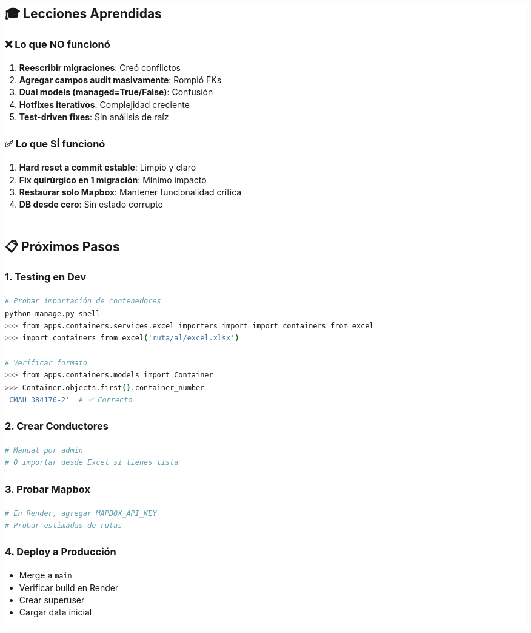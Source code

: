 
## 🎓 Lecciones Aprendidas

### ❌ Lo que NO funcionó
1. **Reescribir migraciones**: Creó conflictos
2. **Agregar campos audit masivamente**: Rompió FKs
3. **Dual models (managed=True/False)**: Confusión
4. **Hotfixes iterativos**: Complejidad creciente
5. **Test-driven fixes**: Sin análisis de raíz

### ✅ Lo que SÍ funcionó
1. **Hard reset a commit estable**: Limpio y claro
2. **Fix quirúrgico en 1 migración**: Mínimo impacto
3. **Restaurar solo Mapbox**: Mantener funcionalidad crítica
4. **DB desde cero**: Sin estado corrupto

---

## 📋 Próximos Pasos

### 1. Testing en Dev
```bash
# Probar importación de contenedores
python manage.py shell
>>> from apps.containers.services.excel_importers import import_containers_from_excel
>>> import_containers_from_excel('ruta/al/excel.xlsx')

# Verificar formato
>>> from apps.containers.models import Container
>>> Container.objects.first().container_number
'CMAU 384176-2'  # ✅ Correcto
```

### 2. Crear Conductores
```bash
# Manual por admin
# O importar desde Excel si tienes lista
```

### 3. Probar Mapbox
```bash
# En Render, agregar MAPBOX_API_KEY
# Probar estimadas de rutas
```

### 4. Deploy a Producción
- Merge a `main`
- Verificar build en Render
- Crear superuser
- Cargar data inicial

---